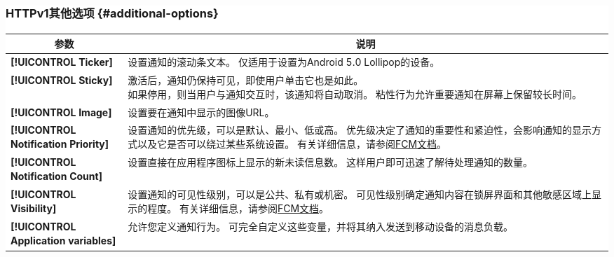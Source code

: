 
### HTTPv1其他选项 {#additional-options}

| 参数 | 说明 |
|---------|---------|
| **[!UICONTROL Ticker]** | 设置通知的滚动条文本。 仅适用于设置为Android 5.0 Lollipop的设备。 |
| **[!UICONTROL Sticky]** | 激活后，通知仍保持可见，即使用户单击它也是如此。 <br>如果停用，则当用户与通知交互时，该通知将自动取消。 粘性行为允许重要通知在屏幕上保留较长时间。 |
| **[!UICONTROL Image]** | 设置要在通知中显示的图像URL。 |
| **[!UICONTROL Notification Priority]** | 设置通知的优先级，可以是默认、最小、低或高。 优先级决定了通知的重要性和紧迫性，会影响通知的显示方式以及它是否可以绕过某些系统设置。 有关详细信息，请参阅[FCM文档](https://firebase.google.com/docs/reference/fcm/rest/v1/projects.messages#notificationpriority)。 |
| **[!UICONTROL Notification Count]** | 设置直接在应用程序图标上显示的新未读信息数。 这样用户即可迅速了解待处理通知的数量。 |
| **[!UICONTROL Visibility]** | 设置通知的可见性级别，可以是公共、私有或机密。 可见性级别确定通知内容在锁屏界面和其他敏感区域上显示的程度。 有关详细信息，请参阅[FCM文档](https://firebase.google.com/docs/reference/fcm/rest/v1/projects.messages#visibility)。 |
| **[!UICONTROL Application variables]** | 允许您定义通知行为。 可完全自定义这些变量，并将其纳入发送到移动设备的消息负载。 |
